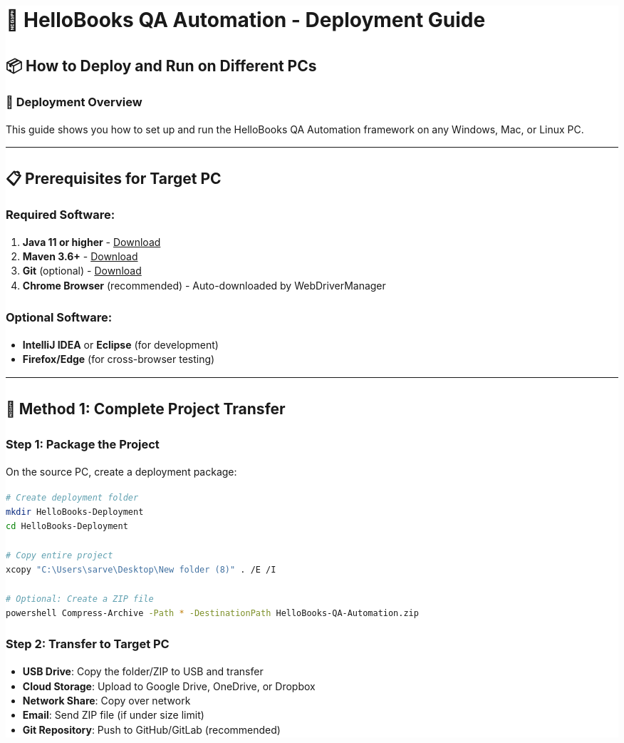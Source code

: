 # 🚀 HelloBooks QA Automation - Deployment Guide

## 📦 How to Deploy and Run on Different PCs

### 🎯 **Deployment Overview**
This guide shows you how to set up and run the HelloBooks QA Automation framework on any Windows, Mac, or Linux PC.

---

## 📋 **Prerequisites for Target PC**

### **Required Software:**
1. **Java 11 or higher** - [Download](https://adoptopenjdk.net/)
2. **Maven 3.6+** - [Download](https://maven.apache.org/download.cgi)
3. **Git** (optional) - [Download](https://git-scm.com/)
4. **Chrome Browser** (recommended) - Auto-downloaded by WebDriverManager

### **Optional Software:**
- **IntelliJ IDEA** or **Eclipse** (for development)
- **Firefox/Edge** (for cross-browser testing)

---

## 📁 **Method 1: Complete Project Transfer**

### **Step 1: Package the Project**
On the source PC, create a deployment package:

```bash
# Create deployment folder
mkdir HelloBooks-Deployment
cd HelloBooks-Deployment

# Copy entire project
xcopy "C:\Users\sarve\Desktop\New folder (8)" . /E /I

# Optional: Create a ZIP file
powershell Compress-Archive -Path * -DestinationPath HelloBooks-QA-Automation.zip
```

### **Step 2: Transfer to Target PC**
- **USB Drive**: Copy the folder/ZIP to USB and transfer
- **Cloud Storage**: Upload to Google Drive, OneDrive, or Dropbox
- **Network Share**: Copy over network
- **Email**: Send ZIP file (if under size limit)
- **Git Repository**: Push to GitHub/GitLab (recommended)
